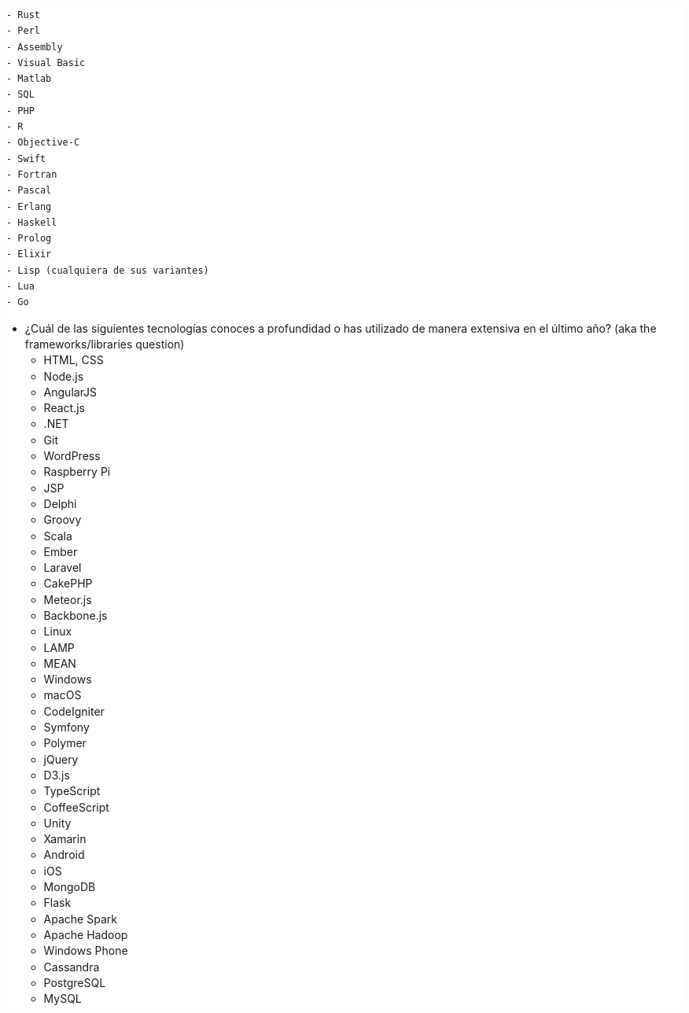 	- Rust
	- Perl
	- Assembly
	- Visual Basic
	- Matlab
	- SQL
	- PHP
	- R
	- Objective-C
	- Swift
	- Fortran
	- Pascal
	- Erlang
	- Haskell
	- Prolog
	- Elixir
	- Lisp (cualquiera de sus variantes)
	- Lua
	- Go


- ¿Cuál de las siguientes tecnologías conoces a profundidad o has utilizado de manera extensiva en el último año? (aka the frameworks/libraries question)
	- HTML, CSS
	- Node.js
	- AngularJS
	- React.js
	- .NET
	- Git
	- WordPress
	- Raspberry Pi
	- JSP
	- Delphi
	- Groovy
	- Scala
	- Ember
	- Laravel
	- CakePHP
	- Meteor.js
	- Backbone.js
	- Linux
	- LAMP
	- MEAN
	- Windows
	- macOS
	- CodeIgniter
	- Symfony
	- Polymer
	- jQuery
	- D3.js
	- TypeScript
	- CoffeeScript
	- Unity
	- Xamarin
	- Android
	- iOS
	- MongoDB
	- Flask
	- Apache Spark
	- Apache Hadoop
	- Windows Phone
	- Cassandra
	- PostgreSQL
	- MySQL
